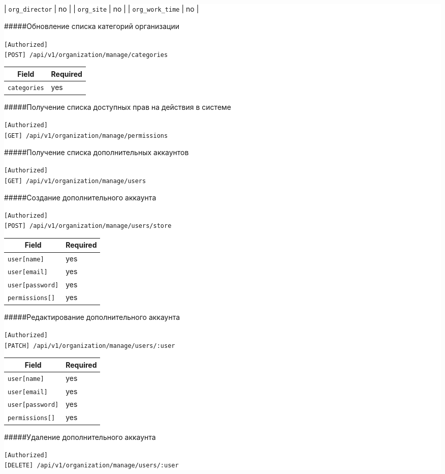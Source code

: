 | `org_director`                    | no         |
| `org_site`                        | no         |
| `org_work_time`                   | no         |

#####Обновление списка категорий организации

    [Authorized]
    [POST] /api/v1/organization/manage/categories
    
| Field                             | Required   |
| --------------------------------- | ---------- |
| `categories`                      | yes        |

#####Получение списка доступных прав на действия в системе

    [Authorized]
    [GET] /api/v1/organization/manage/permissions
    
#####Получение списка дополнительных аккаунтов

    [Authorized]
    [GET] /api/v1/organization/manage/users
    
#####Создание дополнительного аккаунта

    [Authorized]
    [POST] /api/v1/organization/manage/users/store
    
| Field                             | Required   |
| --------------------------------- | ---------- |
| `user[name]`                      | yes        |
| `user[email]`                     | yes        |
| `user[password]`                  | yes        |
| `permissions[]`                   | yes        |

#####Редактирование дополнительного аккаунта

    [Authorized]
    [PATCH] /api/v1/organization/manage/users/:user

| Field                             | Required   |
| --------------------------------- | ---------- |
| `user[name]`                      | yes        |
| `user[email]`                     | yes        |
| `user[password]`                  | yes        |
| `permissions[]`                   | yes        |

#####Удаление дополнительного аккаунта

    [Authorized]
    [DELETE] /api/v1/organization/manage/users/:user
    